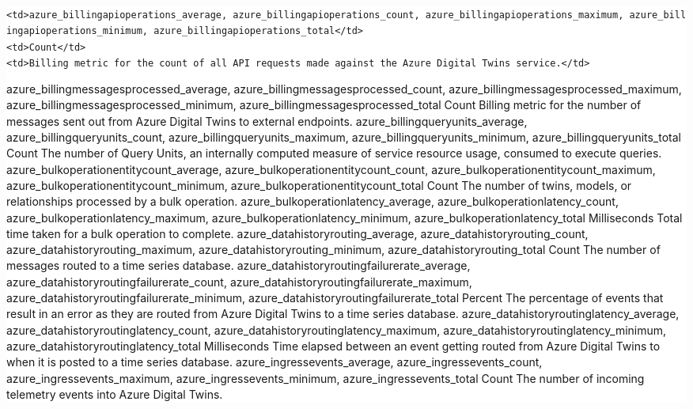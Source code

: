     <td>azure_billingapioperations_average, azure_billingapioperations_count, azure_billingapioperations_maximum, azure_billingapioperations_minimum, azure_billingapioperations_total</td>
    <td>Count</td>
    <td>Billing metric for the count of all API requests made against the Azure Digital Twins service.</td>
  </tr>
  <tr>
    <td>azure_billingmessagesprocessed_average, azure_billingmessagesprocessed_count, azure_billingmessagesprocessed_maximum, azure_billingmessagesprocessed_minimum, azure_billingmessagesprocessed_total</td>
    <td>Count</td>
    <td>Billing metric for the number of messages sent out from Azure Digital Twins to external endpoints.</td>
  </tr>
  <tr>
    <td>azure_billingqueryunits_average, azure_billingqueryunits_count, azure_billingqueryunits_maximum, azure_billingqueryunits_minimum, azure_billingqueryunits_total</td>
    <td>Count</td>
    <td>The number of Query Units, an internally computed measure of service resource usage, consumed to execute queries.</td>
  </tr>
  <tr>
    <td>azure_bulkoperationentitycount_average, azure_bulkoperationentitycount_count, azure_bulkoperationentitycount_maximum, azure_bulkoperationentitycount_minimum, azure_bulkoperationentitycount_total</td>
    <td>Count</td>
    <td>The number of twins, models, or relationships processed by a bulk operation.</td>
  </tr>
  <tr>
    <td>azure_bulkoperationlatency_average, azure_bulkoperationlatency_count, azure_bulkoperationlatency_maximum, azure_bulkoperationlatency_minimum, azure_bulkoperationlatency_total</td>
    <td>Milliseconds</td>
    <td>Total time taken for a bulk operation to complete.</td>
  </tr>
  <tr>
    <td>azure_datahistoryrouting_average, azure_datahistoryrouting_count, azure_datahistoryrouting_maximum, azure_datahistoryrouting_minimum, azure_datahistoryrouting_total</td>
    <td>Count</td>
    <td>The number of messages routed to a time series database.</td>
  </tr>
  <tr>
    <td>azure_datahistoryroutingfailurerate_average, azure_datahistoryroutingfailurerate_count, azure_datahistoryroutingfailurerate_maximum, azure_datahistoryroutingfailurerate_minimum, azure_datahistoryroutingfailurerate_total</td>
    <td>Percent</td>
    <td>The percentage of events that result in an error as they are routed from Azure Digital Twins to a time series database.</td>
  </tr>
  <tr>
    <td>azure_datahistoryroutinglatency_average, azure_datahistoryroutinglatency_count, azure_datahistoryroutinglatency_maximum, azure_datahistoryroutinglatency_minimum, azure_datahistoryroutinglatency_total</td>
    <td>Milliseconds</td>
    <td>Time elapsed between an event getting routed from Azure Digital Twins to when it is posted to a time series database.</td>
  </tr>
  <tr>
    <td>azure_ingressevents_average, azure_ingressevents_count, azure_ingressevents_maximum, azure_ingressevents_minimum, azure_ingressevents_total</td>
    <td>Count</td>
    <td>The number of incoming telemetry events into Azure Digital Twins.</td>
  </tr>
  <tr>